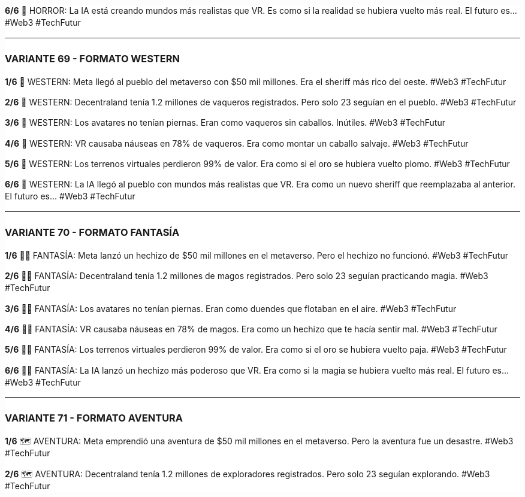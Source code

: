 **6/6** 👻 HORROR: La IA está creando mundos más realistas que VR. Es como si la realidad se hubiera vuelto más real. El futuro es... #Web3 #TechFutur

---


### VARIANTE 69 - FORMATO WESTERN

**1/6** 🤠 WESTERN: Meta llegó al pueblo del metaverso con $50 mil millones. Era el sheriff más rico del oeste. #Web3 #TechFutur

**2/6** 🤠 WESTERN: Decentraland tenía 1.2 millones de vaqueros registrados. Pero solo 23 seguían en el pueblo. #Web3 #TechFutur

**3/6** 🤠 WESTERN: Los avatares no tenían piernas. Eran como vaqueros sin caballos. Inútiles. #Web3 #TechFutur

**4/6** 🤠 WESTERN: VR causaba náuseas en 78% de vaqueros. Era como montar un caballo salvaje. #Web3 #TechFutur

**5/6** 🤠 WESTERN: Los terrenos virtuales perdieron 99% de valor. Era como si el oro se hubiera vuelto plomo. #Web3 #TechFutur

**6/6** 🤠 WESTERN: La IA llegó al pueblo con mundos más realistas que VR. Era como un nuevo sheriff que reemplazaba al anterior. El futuro es... #Web3 #TechFutur

---


### VARIANTE 70 - FORMATO FANTASÍA

**1/6** 🧙‍♂️ FANTASÍA: Meta lanzó un hechizo de $50 mil millones en el metaverso. Pero el hechizo no funcionó. #Web3 #TechFutur

**2/6** 🧙‍♂️ FANTASÍA: Decentraland tenía 1.2 millones de magos registrados. Pero solo 23 seguían practicando magia. #Web3 #TechFutur

**3/6** 🧙‍♂️ FANTASÍA: Los avatares no tenían piernas. Eran como duendes que flotaban en el aire. #Web3 #TechFutur

**4/6** 🧙‍♂️ FANTASÍA: VR causaba náuseas en 78% de magos. Era como un hechizo que te hacía sentir mal. #Web3 #TechFutur

**5/6** 🧙‍♂️ FANTASÍA: Los terrenos virtuales perdieron 99% de valor. Era como si el oro se hubiera vuelto paja. #Web3 #TechFutur

**6/6** 🧙‍♂️ FANTASÍA: La IA lanzó un hechizo más poderoso que VR. Era como si la magia se hubiera vuelto más real. El futuro es... #Web3 #TechFutur

---


### VARIANTE 71 - FORMATO AVENTURA

**1/6** 🗺️ AVENTURA: Meta emprendió una aventura de $50 mil millones en el metaverso. Pero la aventura fue un desastre. #Web3 #TechFutur

**2/6** 🗺️ AVENTURA: Decentraland tenía 1.2 millones de exploradores registrados. Pero solo 23 seguían explorando. #Web3 #TechFutur
